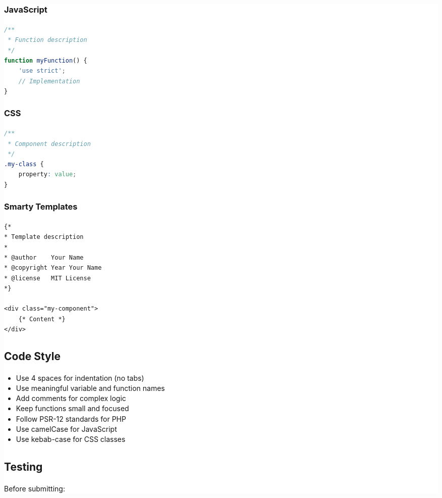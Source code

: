 ### JavaScript

```javascript
/**
 * Function description
 */
function myFunction() {
    'use strict';
    // Implementation
}
```

### CSS

```css
/**
 * Component description
 */
.my-class {
    property: value;
}
```

### Smarty Templates

```smarty
{*
* Template description
*
* @author    Your Name
* @copyright Year Your Name
* @license   MIT License
*}

<div class="my-component">
    {* Content *}
</div>
```

## Code Style

- Use 4 spaces for indentation (no tabs)
- Use meaningful variable and function names
- Add comments for complex logic
- Keep functions small and focused
- Follow PSR-12 standards for PHP
- Use camelCase for JavaScript
- Use kebab-case for CSS classes

## Testing

Before submitting:
